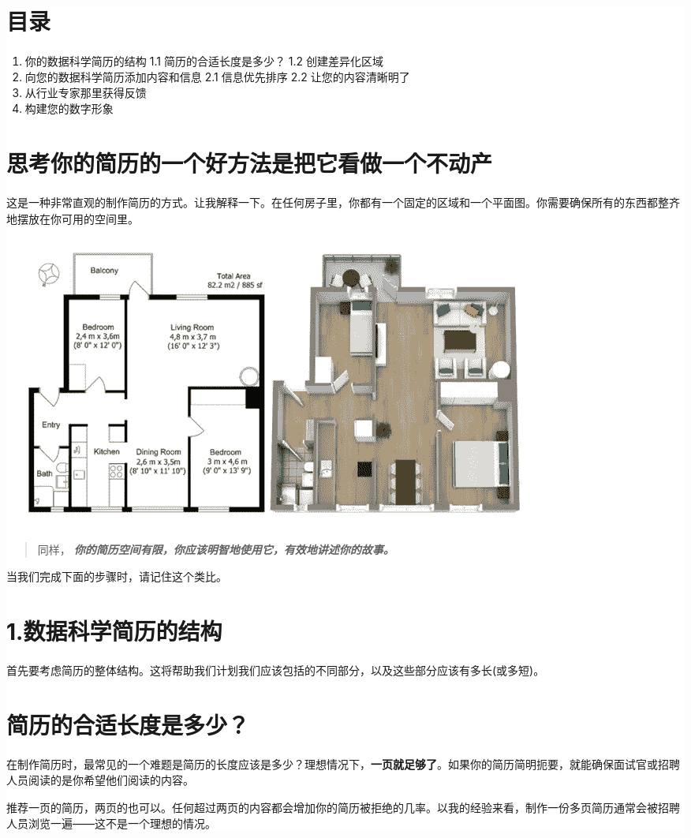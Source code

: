 # 目录

1.  你的数据科学简历的结构
    1.1 简历的合适长度是多少？
    1.2 创建差异化区域
2.  向您的数据科学简历添加内容和信息
    2.1 信息优先排序
    2.2 让您的内容清晰明了
3.  从行业专家那里获得反馈
4.  构建您的数字形象

# 思考你的简历的一个好方法是把它看做一个不动产

这是一种非常直观的制作简历的方式。让我解释一下。在任何房子里，你都有一个固定的区域和一个平面图。你需要确保所有的东西都整齐地摆放在你可用的空间里。

![](img/028c9a81f17c1409e31bac73666f2edf.png)

> 同样， ***你的简历空间有限，你应该明智地使用它，有效地讲述你的故事。***

当我们完成下面的步骤时，请记住这个类比。

# 1.数据科学简历的结构

首先要考虑简历的整体结构。这将帮助我们计划我们应该包括的不同部分，以及这些部分应该有多长(或多短)。

# 简历的合适长度是多少？

在制作简历时，最常见的一个难题是简历的长度应该是多少？理想情况下，**一页就足够了**。如果你的简历简明扼要，就能确保面试官或招聘人员阅读的是你希望他们阅读的内容。

推荐一页的简历，两页的也可以。任何超过两页的内容都会增加你的简历被拒绝的几率。以我的经验来看，制作一份多页简历通常会被招聘人员浏览一遍——这不是一个理想的情况。
